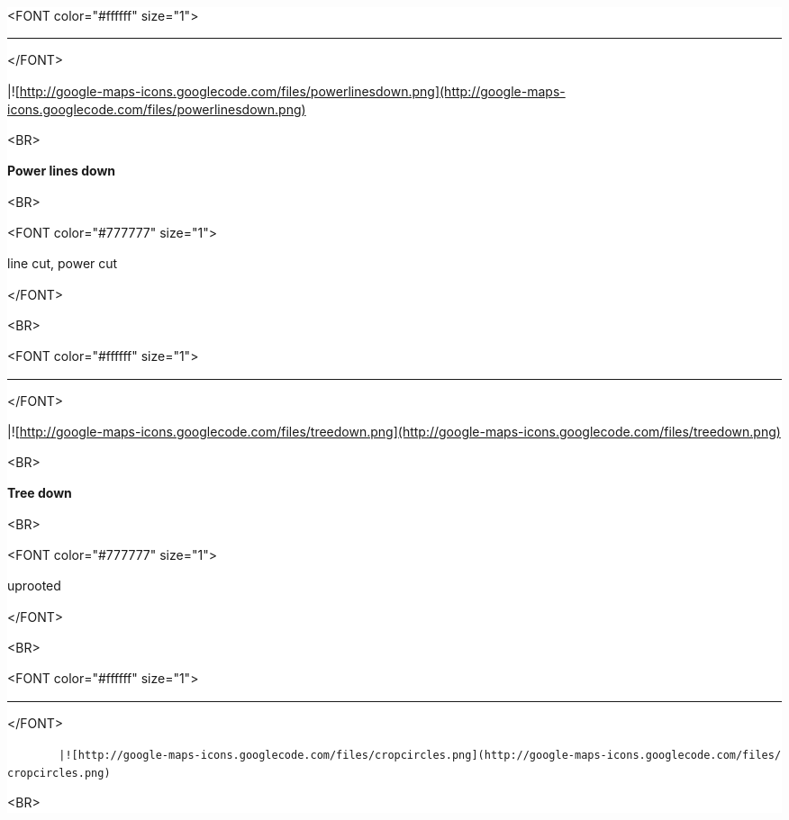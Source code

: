&lt;FONT color="#ffffff" size="1"&gt;

----------------------------------------

&lt;/FONT&gt;

|![http://google-maps-icons.googlecode.com/files/powerlinesdown.png](http://google-maps-icons.googlecode.com/files/powerlinesdown.png) 

&lt;BR&gt;

**Power lines down**

&lt;BR&gt;



&lt;FONT color="#777777" size="1"&gt;

line cut, power cut

&lt;/FONT&gt;



&lt;BR&gt;



&lt;FONT color="#ffffff" size="1"&gt;

----------------------------------------

&lt;/FONT&gt;

|![http://google-maps-icons.googlecode.com/files/treedown.png](http://google-maps-icons.googlecode.com/files/treedown.png) 

&lt;BR&gt;

**Tree down**

&lt;BR&gt;



&lt;FONT color="#777777" size="1"&gt;

uprooted

&lt;/FONT&gt;



&lt;BR&gt;



&lt;FONT color="#ffffff" size="1"&gt;

----------------------------------------

&lt;/FONT&gt;

            |![http://google-maps-icons.googlecode.com/files/cropcircles.png](http://google-maps-icons.googlecode.com/files/cropcircles.png) 

&lt;BR&gt;
